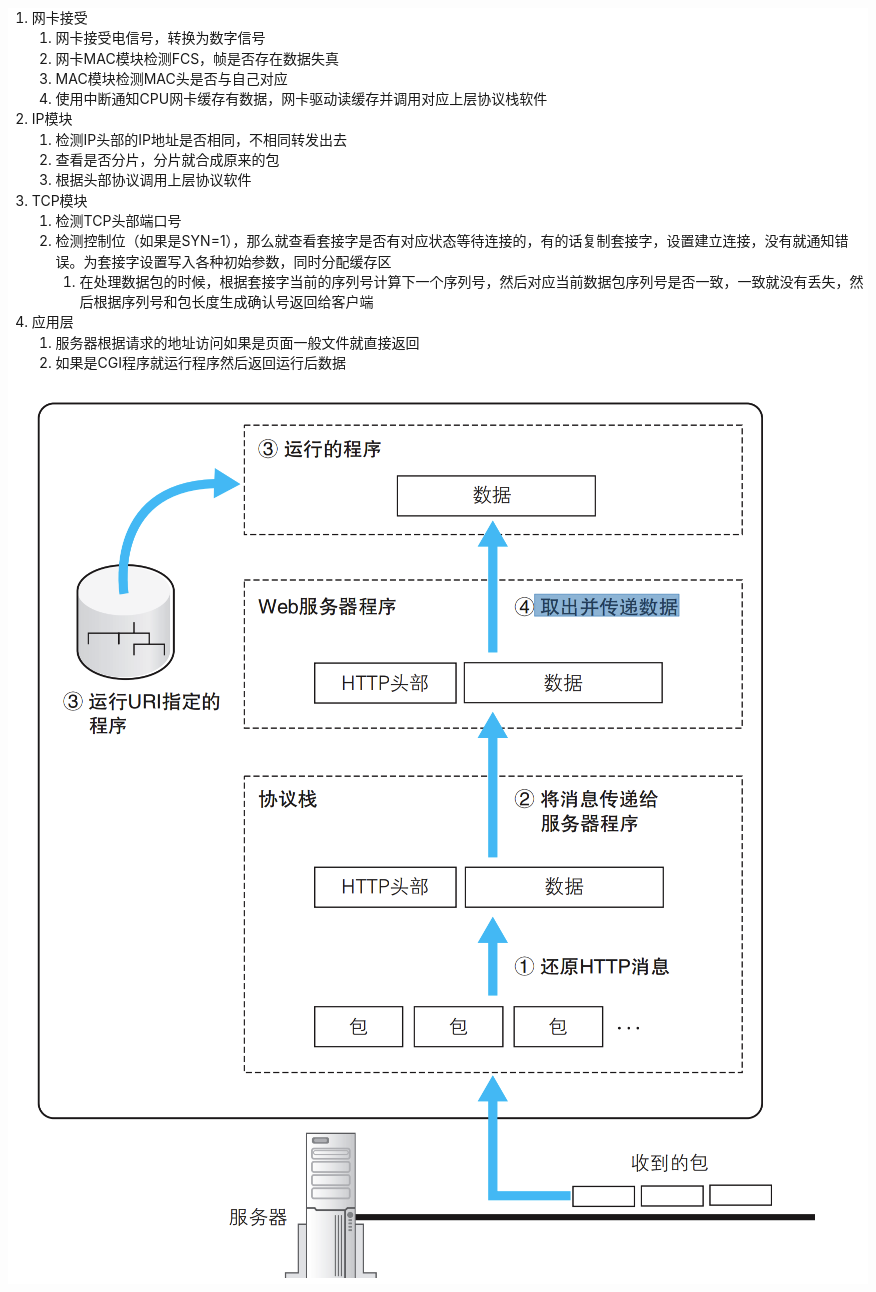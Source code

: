 1. 网卡接受
   1. 网卡接受电信号，转换为数字信号
   2. 网卡MAC模块检测FCS，帧是否存在数据失真
   3. MAC模块检测MAC头是否与自己对应
   4. 使用中断通知CPU网卡缓存有数据，网卡驱动读缓存并调用对应上层协议栈软件
2. IP模块
   1. 检测IP头部的IP地址是否相同，不相同转发出去
   2. 查看是否分片，分片就合成原来的包
   3. 根据头部协议调用上层协议软件
3. TCP模块
   1. 检测TCP头部端口号
   2. 检测控制位（如果是SYN=1），那么就查看套接字是否有对应状态等待连接的，有的话复制套接字，设置建立连接，没有就通知错误。为套接字设置写入各种初始参数，同时分配缓存区
      1. 在处理数据包的时候，根据套接字当前的序列号计算下一个序列号，然后对应当前数据包序列号是否一致，一致就没有丢失，然后根据序列号和包长度生成确认号返回给客户端
4. 应用层
   1. 服务器根据请求的地址访问如果是页面一般文件就直接返回
   2. 如果是CGI程序就运行程序然后返回运行后数据

![Snip20220429_38](网络是怎么样连接的恶.assets/Snip20220429_38.png)
